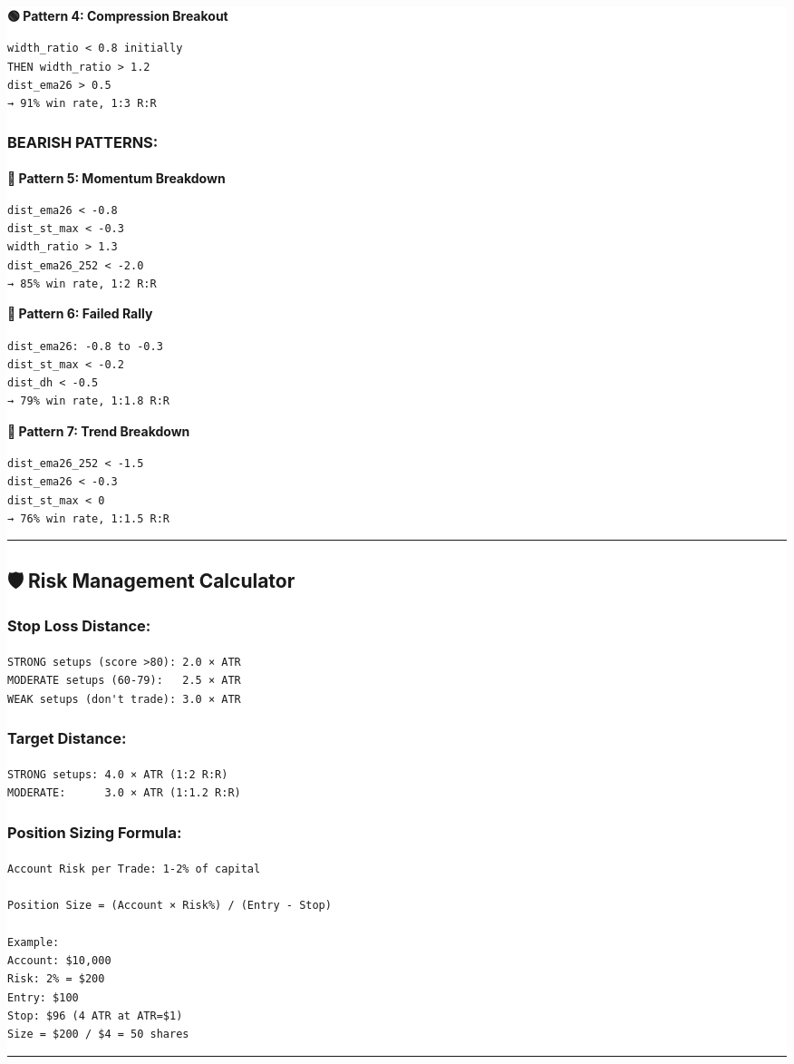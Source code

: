 **🟢 Pattern 4: Compression Breakout**
```
width_ratio < 0.8 initially
THEN width_ratio > 1.2
dist_ema26 > 0.5
→ 91% win rate, 1:3 R:R
```

### **BEARISH PATTERNS:**

**🔴 Pattern 5: Momentum Breakdown**
```
dist_ema26 < -0.8
dist_st_max < -0.3
width_ratio > 1.3
dist_ema26_252 < -2.0
→ 85% win rate, 1:2 R:R
```

**🔴 Pattern 6: Failed Rally**
```
dist_ema26: -0.8 to -0.3
dist_st_max < -0.2
dist_dh < -0.5
→ 79% win rate, 1:1.8 R:R
```

**🔴 Pattern 7: Trend Breakdown**
```
dist_ema26_252 < -1.5
dist_ema26 < -0.3
dist_st_max < 0
→ 76% win rate, 1:1.5 R:R
```

---

## 🛡️ Risk Management Calculator

### **Stop Loss Distance:**
```
STRONG setups (score >80): 2.0 × ATR
MODERATE setups (60-79):   2.5 × ATR
WEAK setups (don't trade): 3.0 × ATR
```

### **Target Distance:**
```
STRONG setups: 4.0 × ATR (1:2 R:R)
MODERATE:      3.0 × ATR (1:1.2 R:R)
```

### **Position Sizing Formula:**
```
Account Risk per Trade: 1-2% of capital

Position Size = (Account × Risk%) / (Entry - Stop)

Example:
Account: $10,000
Risk: 2% = $200
Entry: $100
Stop: $96 (4 ATR at ATR=$1)
Size = $200 / $4 = 50 shares
```

---